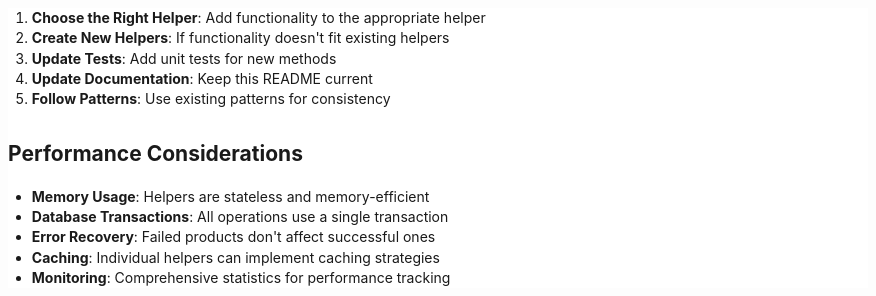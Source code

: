 1. **Choose the Right Helper**: Add functionality to the appropriate helper
2. **Create New Helpers**: If functionality doesn't fit existing helpers
3. **Update Tests**: Add unit tests for new methods
4. **Update Documentation**: Keep this README current
5. **Follow Patterns**: Use existing patterns for consistency

## Performance Considerations

- **Memory Usage**: Helpers are stateless and memory-efficient
- **Database Transactions**: All operations use a single transaction
- **Error Recovery**: Failed products don't affect successful ones
- **Caching**: Individual helpers can implement caching strategies
- **Monitoring**: Comprehensive statistics for performance tracking
